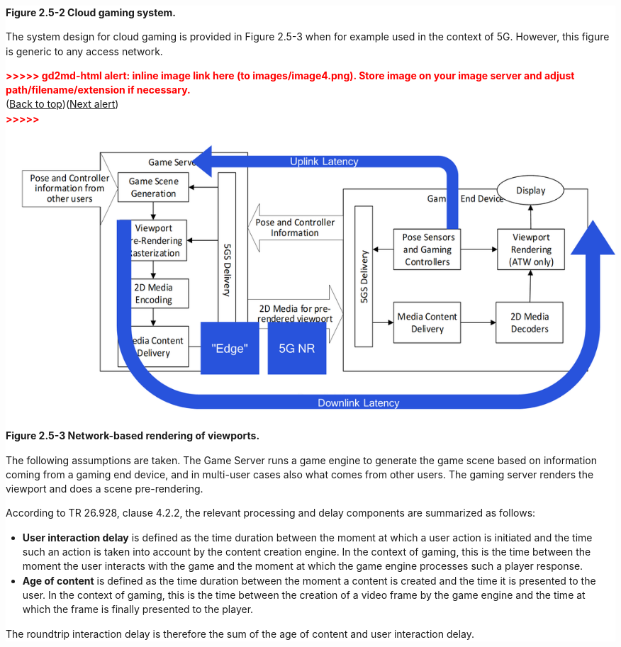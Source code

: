 
**Figure 2.5-2 Cloud gaming system.**

The system design for cloud gaming is provided in  Figure 2.5-3 when for example used in the context of 5G. However, this figure is generic to any access network.



<p id="gdcalert4" ><span style="color: red; font-weight: bold">>>>>>  gd2md-html alert: inline image link here (to images/image4.png). Store image on your image server and adjust path/filename/extension if necessary. </span><br>(<a href="#">Back to top</a>)(<a href="#gdcalert5">Next alert</a>)<br><span style="color: red; font-weight: bold">>>>>> </span></p>


![alt_text](images/image4.png "image_tooltip")


**Figure 2.5-3 Network-based rendering of viewports.**

The following assumptions are taken. The Game Server runs a game engine to generate the game scene based on information coming from a gaming end device, and in multi-user cases also what comes from other users. The gaming server renders the viewport and does a scene pre-rendering.

According to TR 26.928, clause 4.2.2, the relevant processing and delay components are summarized as follows:



* **User interaction delay** is defined as the time duration between the moment at which a user action is initiated and the time such an action is taken into account by the content creation engine. In the context of gaming, this is the time between the moment the user interacts with the game and the moment at which the game engine processes such a player response.
* **Age of content** is defined as the time duration between the moment a content is created and the time it is presented to the user. In the context of gaming, this is the time between the creation of a video frame by the game engine and the time at which the frame is finally presented to the player.

The roundtrip interaction delay is therefore the sum of the age of content and user interaction delay.
